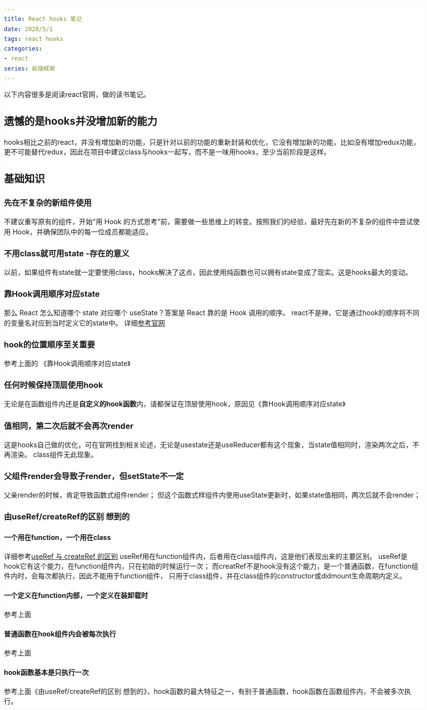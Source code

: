 ```yaml
---
title: React hooks 笔记
date: 2020/5/1
tags: react hooks
categories: 
- react
series: 前端框架
---
```


以下内容很多是阅读react官网，做的读书笔记。
## 遗憾的是hooks并没增加新的能力
hooks相比之前的react，并没有增加新的功能，只是针对以前的功能的重新封装和优化，它没有增加新的功能，比如没有增加redux功能，更不可能替代redux，因此在项目中建议class与hooks一起写，而不是一味用hooks，至少当前阶段是这样。
## 基础知识
### 先在不复杂的新组件使用
不建议重写原有的组件，开始“用 Hook 的方式思考”前，需要做一些思维上的转变。按照我们的经验，最好先在新的不复杂的组件中尝试使用 Hook，并确保团队中的每一位成员都能适应。
### 不用class就可用state -存在的意义
以前，如果组件有state就一定要使用class，hooks解决了这点，因此使用纯函数也可以拥有state变成了现实。这是hooks最大的变动。
###  靠Hook调用顺序对应state
那么 React 怎么知道哪个 state 对应哪个 useState？答案是 React 靠的是 Hook 调用的顺序。
react不是神，它是通过hook的顺序将不同的变量名对应到当时定义它的state中。
详细[参考官网](https://zh-hans.reactjs.org/docs/hooks-rules.html#explanation)
### hook的位置顺序至关重要
参考上面的 《靠Hook调用顺序对应state》
### 任何时候保持顶层使用hook
无论是在函数组件内还是**自定义的hook函数**内，请都保证在顶层使用hook，原因见《靠Hook调用顺序对应state》
### 值相同，第二次后就不会再次render
这是hooks自己做的优化，可在官网找到相关论述，无论是usestate还是useReducer都有这个现象，当state值相同时，渲染两次之后，不再渲染。
class组件无此现象。
### 父组件render会导致子render，但setState不一定
父亲render的时候，肯定导致函数式组件render；
但这个函数式样组件内使用useState更新时，如果state值相同，两次后就不会render；

### 由useRef/createRef的区别 想到的
#### 一个用在function，一个用在class
详细参考[useRef 与 createRef 的区别](https://juejin.im/post/5e5c5f6a6fb9a07cad3ba383)
useRef用在function组件内，后者用在class组件内，这是他们表现出来的主要区别。
useRef是hook它有这个能力，在function组件内，只在初始的时候运行一次；
而creatRef不是hook没有这个能力，是一个普通函数，在function组件内时，会每次都执行，因此不能用于function组件，
只用于class组件，并在class组件的constructor或didmount生命周期内定义。
#### 一个定义在function内部，一个定义在装卸载时
参考上面
#### 普通函数在hook组件内会被每次执行
参考上面
#### hook函数基本是只执行一次
参考上面《由useRef/createRef的区别 想到的》，hook函数的最大特征之一，有别于普通函数，hook函数在函数组件内，不会被多次执行。
